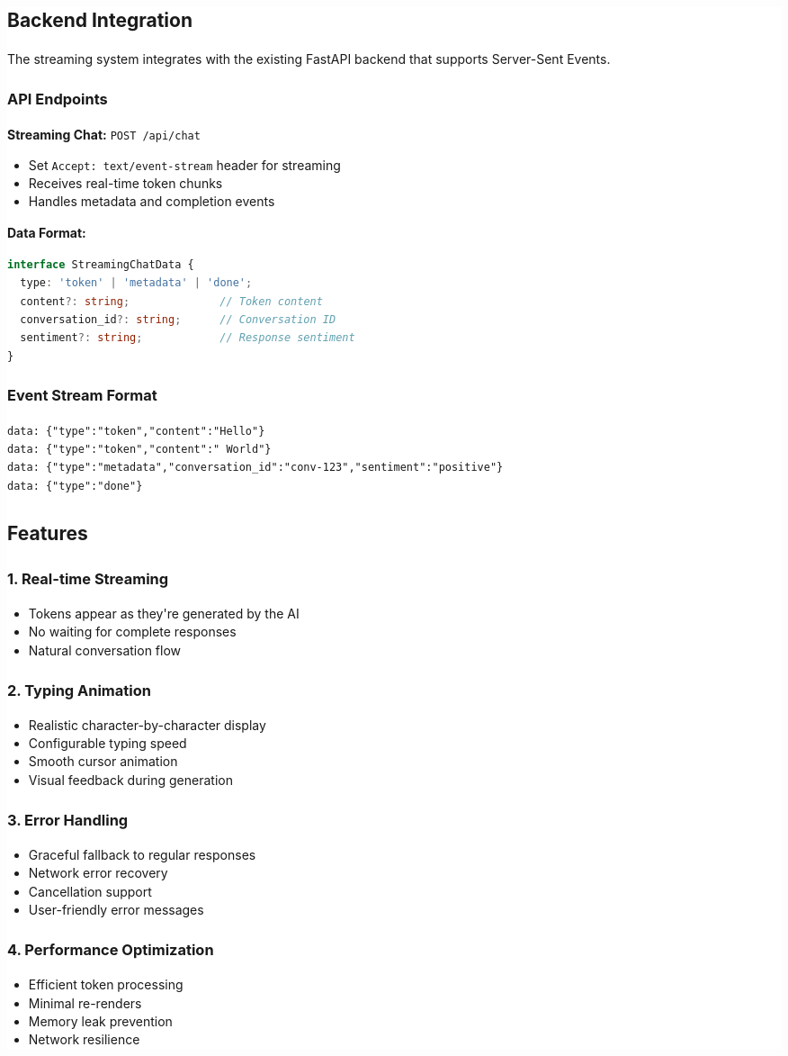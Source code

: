 ## Backend Integration

The streaming system integrates with the existing FastAPI backend that supports Server-Sent Events.

### API Endpoints

**Streaming Chat:** `POST /api/chat`
- Set `Accept: text/event-stream` header for streaming
- Receives real-time token chunks
- Handles metadata and completion events

**Data Format:**
```typescript
interface StreamingChatData {
  type: 'token' | 'metadata' | 'done';
  content?: string;              // Token content
  conversation_id?: string;      // Conversation ID
  sentiment?: string;            // Response sentiment
}
```

### Event Stream Format

```
data: {"type":"token","content":"Hello"}
data: {"type":"token","content":" World"}
data: {"type":"metadata","conversation_id":"conv-123","sentiment":"positive"}
data: {"type":"done"}
```

## Features

### 1. Real-time Streaming
- Tokens appear as they're generated by the AI
- No waiting for complete responses
- Natural conversation flow

### 2. Typing Animation
- Realistic character-by-character display
- Configurable typing speed
- Smooth cursor animation
- Visual feedback during generation

### 3. Error Handling
- Graceful fallback to regular responses
- Network error recovery
- Cancellation support
- User-friendly error messages

### 4. Performance Optimization
- Efficient token processing
- Minimal re-renders
- Memory leak prevention
- Network resilience
